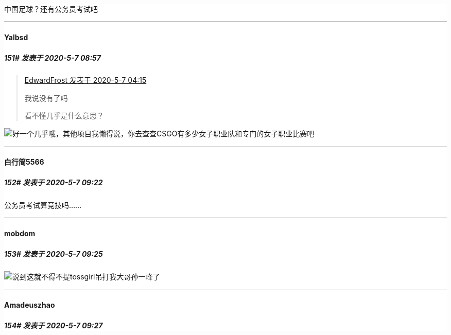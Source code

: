 


中国足球？还有公务员考试吧







-----

####  Yalbsd  
##### 151#       发表于 2020-5-7 08:57



<blockquote><a href="httphttps://bbs.saraba1st.com/2b/forum.php?mod=redirect&amp;goto=findpost&amp;pid=47327727&amp;ptid=1932532" target="_blank">EdwardFrost 发表于 2020-5-7 04:15</a>

我说没有了吗


看不懂几乎是什么意思？</blockquote>
<img src="https://static.saraba1st.com/image/smiley/face2017/020.png" referrerpolicy="no-referrer">好一个几乎哦，其他项目我懒得说，你去查查CSGO有多少女子职业队和专门的女子职业比赛吧







-----

####  白行简5566  
##### 152#       发表于 2020-5-7 09:22




公务员考试算竞技吗……







-----

####  mobdom  
##### 153#       发表于 2020-5-7 09:25



<img src="https://static.saraba1st.com/image/smiley/face2017/034.png" referrerpolicy="no-referrer">说到这就不得不提tossgirl吊打我大哥孙一峰了







-----

####  Amadeuszhao  
##### 154#       发表于 2020-5-7 09:27
